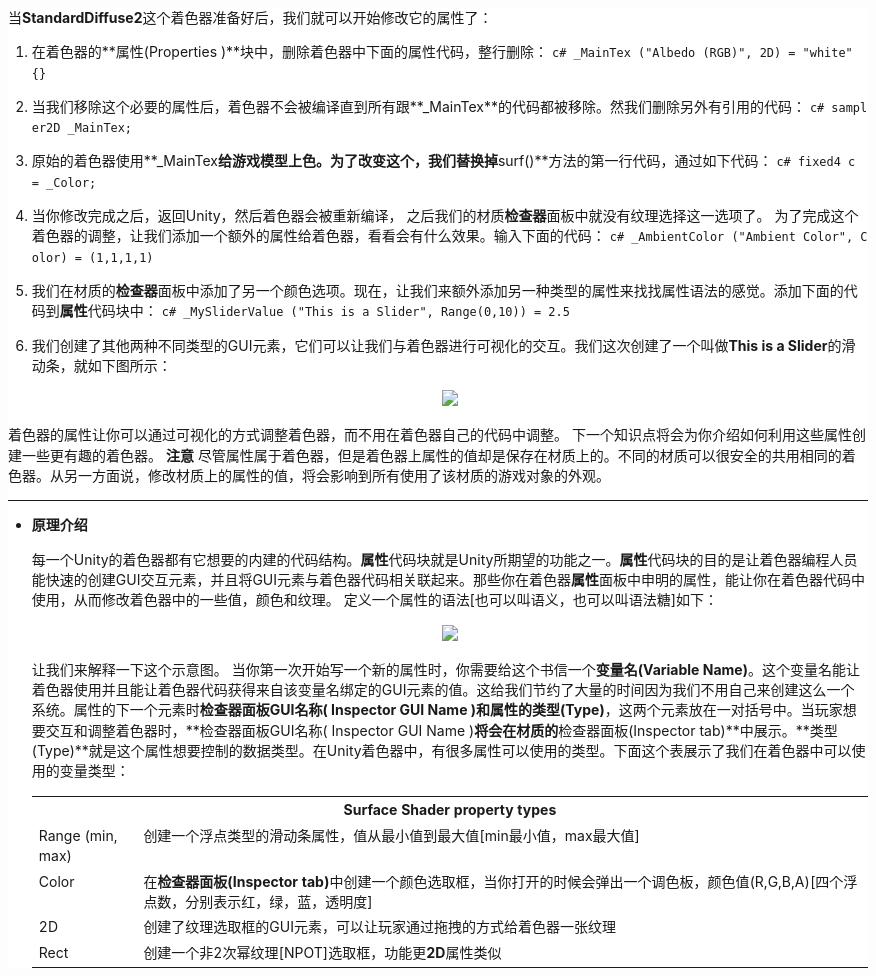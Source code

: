   当**StandardDiffuse2**这个着色器准备好后，我们就可以开始修改它的属性了：
  1. 在着色器的**属性(Properties )**块中，删除着色器中下面的属性代码，整行删除：
    ```c#
    _MainTex ("Albedo (RGB)", 2D) = "white" {}
    ```
  2. 当我们移除这个必要的属性后，着色器不会被编译直到所有跟**_MainTex**的代码都被移除。然我们删除另外有引用的代码：
    ```c#
    sampler2D _MainTex;
    ```

  3. 原始的着色器使用**_MainTex**给游戏模型上色。为了改变这个，我们替换掉**surf()**方法的第一行代码，通过如下代码：
    ```c#
    fixed4 c = _Color;
    ```

  4. 当你修改完成之后，返回Unity，然后着色器会被重新编译， 之后我们的材质**检查器**面板中就没有纹理选择这一选项了。 为了完成这个着色器的调整，让我们添加一个额外的属性给着色器，看看会有什么效果。输入下面的代码：
    ```c#
    _AmbientColor ("Ambient Color", Color) = (1,1,1,1)
    ```

  5. 我们在材质的**检查器**面板中添加了另一个颜色选项。现在，让我们来额外添加另一种类型的属性来找找属性语法的感觉。添加下面的代码到**属性**代码块中：
    ```c#
    _MySliderValue ("This is a Slider", Range(0,10)) = 2.5
    ```
  6. 我们创建了其他两种不同类型的GUI元素，它们可以让我们与着色器进行可视化的交互。我们这次创建了一个叫做**This is a Slider**的滑动条，就如下图所示：

      <div align="center"><img src="https://linkliu.github.io/game-tech-post/assets/img/shader_book/diagram5.png"/></div>	

  着色器的属性让你可以通过可视化的方式调整着色器，而不用在着色器自己的代码中调整。 下一个知识点将会为你介绍如何利用这些属性创建一些更有趣的着色器。
  **注意**
  尽管属性属于着色器，但是着色器上属性的值却是保存在材质上的。不同的材质可以很安全的共用相同的着色器。从另一方面说，修改材质上的属性的值，将会影响到所有使用了该材质的游戏对象的外观。 





***
- **原理介绍**<span id = "APTS_how_it_works"></span>

  每一个Unity的着色器都有它想要的内建的代码结构。**属性**代码块就是Unity所期望的功能之一。**属性**代码块的目的是让着色器编程人员能快速的创建GUI交互元素，并且将GUI元素与着色器代码相关联起来。那些你在着色器**属性**面板中申明的属性，能让你在着色器代码中使用，从而修改着色器中的一些值，颜色和纹理。 定义一个属性的语法[也可以叫语义，也可以叫语法糖]如下：
  <div align="center"><img src="https://linkliu.github.io/game-tech-post/assets/img/shader_book/diagram6.png"/></div>	

  让我们来解释一下这个示意图。 当你第一次开始写一个新的属性时，你需要给这个书信一个**变量名(Variable Name)**。这个变量名能让着色器使用并且能让着色器代码获得来自该变量名绑定的GUI元素的值。这给我们节约了大量的时间因为我们不用自己来创建这么一个系统。属性的下一个元素时**检查器面板GUI名称( Inspector GUI Name )**和属性的**类型(Type)**，这两个元素放在一对括号中。当玩家想要交互和调整着色器时，**检查器面板GUI名称( Inspector GUI Name )**将会在材质的**检查器面板(Inspector tab)**中展示。**类型(Type)**就是这个属性想要控制的数据类型。在Unity着色器中，有很多属性可以使用的类型。下面这个表展示了我们在着色器中可以使用的变量类型： 

  <table>
    <tr>
      <th colspan="2" align="center" >Surface Shader property types</th>
    </tr>
    <tr>
      <td>Range (min, max)</td>
      <td>创建一个浮点类型的滑动条属性，值从最小值到最大值[min最小值，max最大值]</td>
    </tr>
    <tr>
      <td>Color</td>
      <td>在<b>检查器面板(Inspector tab)</b>中创建一个颜色选取框，当你打开的时候会弹出一个调色板，颜色值(R,G,B,A)[四个浮点数，分别表示红，绿，蓝，透明度]</td>
    </tr>
    <tr>
      <td>2D</td>
      <td>创建了纹理选取框的GUI元素，可以让玩家通过拖拽的方式给着色器一张纹理</td>
    </tr>
    <tr>
      <td>Rect</td>
      <td>创建一个非2次幂纹理[NPOT]选取框，功能更<b>2D</b>属性类似</td>